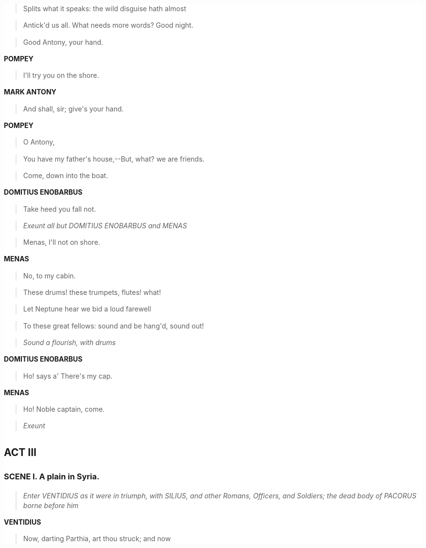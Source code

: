 > Splits what it speaks: the wild disguise hath almost  

> Antick'd us all. What needs more words? Good night.  

> Good Antony, your hand.  

**POMPEY**

> I'll try you on the shore.  

**MARK ANTONY**

> And shall, sir; give's your hand.  

**POMPEY**

> O Antony,  

> You have my father's house,--But, what? we are friends.  

> Come, down into the boat.  

**DOMITIUS ENOBARBUS**

> Take heed you fall not.  

> *Exeunt all but DOMITIUS ENOBARBUS and MENAS*

> Menas, I'll not on shore.  

**MENAS**

> No, to my cabin.  

> These drums! these trumpets, flutes! what!  

> Let Neptune hear we bid a loud farewell  

> To these great fellows: sound and be hang'd, sound out!  

> *Sound a flourish, with drums*

**DOMITIUS ENOBARBUS**

> Ho! says a' There's my cap.  

**MENAS**

> Ho! Noble captain, come.  

> *Exeunt*

## ACT III

### SCENE I. A plain in Syria.

> *Enter VENTIDIUS as it were in triumph, with SILIUS,  and other Romans, Officers, and Soldiers; the dead body of PACORUS borne before him*

**VENTIDIUS**

> Now, darting Parthia, art thou struck; and now  
